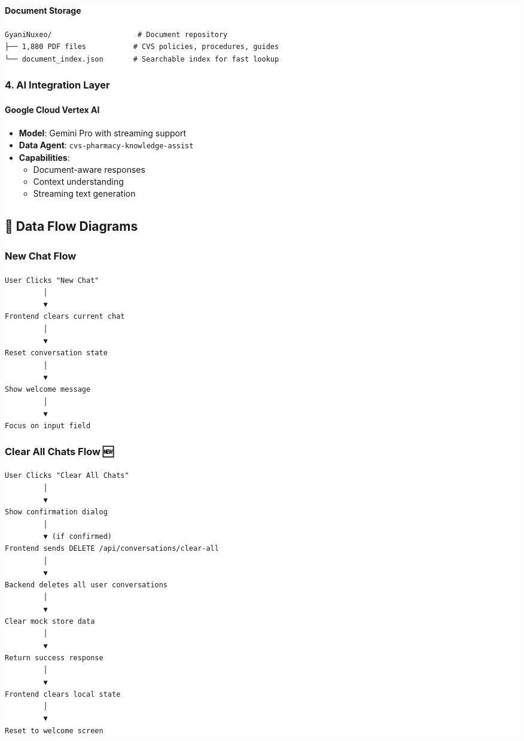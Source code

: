 #### **Document Storage**
```
GyaniNuxeo/                    # Document repository
├── 1,880 PDF files           # CVS policies, procedures, guides
└── document_index.json       # Searchable index for fast lookup
```

### 4. **AI Integration Layer**

#### **Google Cloud Vertex AI**
- **Model**: Gemini Pro with streaming support
- **Data Agent**: `cvs-pharmacy-knowledge-assist`
- **Capabilities**: 
  - Document-aware responses
  - Context understanding
  - Streaming text generation

## 🔄 Data Flow Diagrams

### **New Chat Flow**
```
User Clicks "New Chat"
         │
         ▼
Frontend clears current chat
         │
         ▼
Reset conversation state
         │
         ▼
Show welcome message
         │
         ▼
Focus on input field
```

### **Clear All Chats Flow** 🆕
```
User Clicks "Clear All Chats"
         │
         ▼
Show confirmation dialog
         │
         ▼ (if confirmed)
Frontend sends DELETE /api/conversations/clear-all
         │
         ▼
Backend deletes all user conversations
         │
         ▼
Clear mock store data
         │
         ▼
Return success response
         │
         ▼
Frontend clears local state
         │
         ▼
Reset to welcome screen
```

